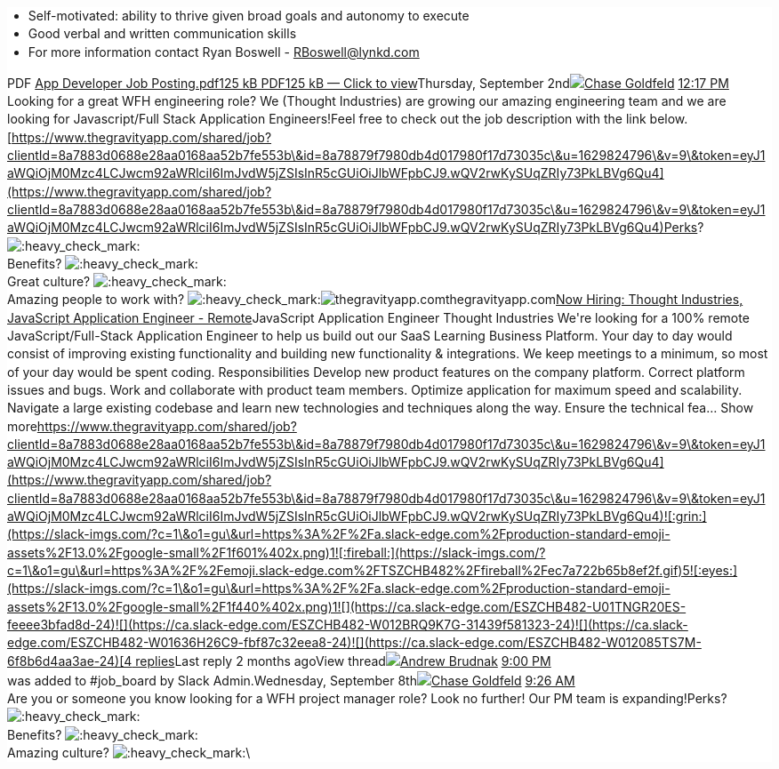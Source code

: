 * Self-motivated: ability to thrive given broad goals and autonomy to execute
* Good verbal and written communication skills
* For more information contact Ryan Boswell - [RBoswell@lynkd.com](mailto:RBoswell@lynkd.com)&#x20;

PDF [App Developer Job Posting.pdf125 kB PDF125 kB — Click to view](https://lambdaschool.enterprise.slack.com/files/W0123RMA8R5/F02D35GLJNN/app\_developer\_job\_posting.pdf?origin\_team=T4JUEB3ME\&origin\_channel=C9T15LTUY)Thursday, September 2nd![](https://ca.slack-edge.com/ESZCHB482-W012BRQ9K7G-31439f581323-48)[Chase Goldfeld](https://app.slack.com/team/W012BRQ9K7G)  [12:17 PM](https://lambda-students.slack.com/archives/C9T15LTUY/p1630599421017700)\
Looking for a great WFH engineering role? We (Thought Industries) are growing our amazing engineering team and we are looking for Javascript/Full Stack Application Engineers!Feel free to check out the job description with the link below.[https://www.thegravityapp.com/shared/job?clientId=8a7883d0688e28aa0168aa52b7fe553b\&id=8a78879f7980db4d017980f17d73035c\&u=1629824796\&v=9\&token=eyJ1aWQiOjM0Mzc4LCJwcm92aWRlciI6ImJvdW5jZSIsInR5cGUiOiJlbWFpbCJ9.wQV2rwKySUqZRIy73PkLBVg6Qu4](https://www.thegravityapp.com/shared/job?clientId=8a7883d0688e28aa0168aa52b7fe553b\&id=8a78879f7980db4d017980f17d73035c\&u=1629824796\&v=9\&token=eyJ1aWQiOjM0Mzc4LCJwcm92aWRlciI6ImJvdW5jZSIsInR5cGUiOiJlbWFpbCJ9.wQV2rwKySUqZRIy73PkLBVg6Qu4)Perks? ![:heavy\_check\_mark:](https://slack-imgs.com/?c=1\&o1=gu\&url=https%3A%2F%2Fa.slack-edge.com%2Fproduction-standard-emoji-assets%2F13.0%2Fgoogle-medium%2F2714-fe0f%402x.png)\
Benefits? ![:heavy\_check\_mark:](https://slack-imgs.com/?c=1\&o1=gu\&url=https%3A%2F%2Fa.slack-edge.com%2Fproduction-standard-emoji-assets%2F13.0%2Fgoogle-medium%2F2714-fe0f%402x.png)\
Great culture? ![:heavy\_check\_mark:](https://slack-imgs.com/?c=1\&o1=gu\&url=https%3A%2F%2Fa.slack-edge.com%2Fproduction-standard-emoji-assets%2F13.0%2Fgoogle-medium%2F2714-fe0f%402x.png)\
Amazing people to work with? ![:heavy\_check\_mark:](https://slack-imgs.com/?c=1\&o1=gu\&url=https%3A%2F%2Fa.slack-edge.com%2Fproduction-standard-emoji-assets%2F13.0%2Fgoogle-medium%2F2714-fe0f%402x.png)![thegravityapp.com](https://slack-imgs.com/?c=1\&o1=wi32.he32.si.gu\&url=https%3A%2F%2Fwww.thegravityapp.com%2Ffavicon.ico)thegravityapp.com[Now Hiring: Thought Industries, JavaScript Application Engineer - Remote](https://www.thegravityapp.com/shared/job?clientId=8a7883d0688e28aa0168aa52b7fe553b\&id=8a78879f7980db4d017980f17d73035c\&u=1629824796\&v=9\&token=eyJ1aWQiOjM0Mzc4LCJwcm92aWRlciI6ImJvdW5jZSIsInR5cGUiOiJlbWFpbCJ9.wQV2rwKySUqZRIy73PkLBVg6Qu4)JavaScript Application Engineer Thought Industries We're looking for a 100% remote JavaScript/Full-Stack Application Engineer to help us build out our SaaS Learning Business Platform. Your day to day would consist of improving existing functionality and building new functionality & integrations. We keep meetings to a minimum, so most of your day would be spent coding. Responsibilities Develop new product features on the company platform. Correct platform issues and bugs. Work and collaborate with product team members. Optimize application for maximum speed and scalability. Navigate a large existing codebase and learn new technologies and techniques along the way. Ensure the technical fea… Show more[https://www.thegravityapp.com/shared/job?clientId=8a7883d0688e28aa0168aa52b7fe553b\&id=8a78879f7980db4d017980f17d73035c\&u=1629824796\&v=9\&token=eyJ1aWQiOjM0Mzc4LCJwcm92aWRlciI6ImJvdW5jZSIsInR5cGUiOiJlbWFpbCJ9.wQV2rwKySUqZRIy73PkLBVg6Qu4](https://www.thegravityapp.com/shared/job?clientId=8a7883d0688e28aa0168aa52b7fe553b\&id=8a78879f7980db4d017980f17d73035c\&u=1629824796\&v=9\&token=eyJ1aWQiOjM0Mzc4LCJwcm92aWRlciI6ImJvdW5jZSIsInR5cGUiOiJlbWFpbCJ9.wQV2rwKySUqZRIy73PkLBVg6Qu4)![:grin:](https://slack-imgs.com/?c=1\&o1=gu\&url=https%3A%2F%2Fa.slack-edge.com%2Fproduction-standard-emoji-assets%2F13.0%2Fgoogle-small%2F1f601%402x.png)1![:fireball:](https://slack-imgs.com/?c=1\&o1=gu\&url=https%3A%2F%2Femoji.slack-edge.com%2FTSZCHB482%2Ffireball%2Fec7a722b65b8ef2f.gif)5![:eyes:](https://slack-imgs.com/?c=1\&o1=gu\&url=https%3A%2F%2Fa.slack-edge.com%2Fproduction-standard-emoji-assets%2F13.0%2Fgoogle-small%2F1f440%402x.png)1![](https://ca.slack-edge.com/ESZCHB482-U01TNGR20ES-feeee3bfad8d-24)![](https://ca.slack-edge.com/ESZCHB482-W012BRQ9K7G-31439f581323-24)![](https://ca.slack-edge.com/ESZCHB482-W01636H26C9-fbf87c32eea8-24)![](https://ca.slack-edge.com/ESZCHB482-W012085TS7M-6f8b6d4aa3ae-24)[4 replies](https://app.slack.com/client/T4JUEB3ME/C9T15LTUY/thread/C9T15LTUY-1624307601.092400)Last reply 2 months agoView thread![](https://ca.slack-edge.com/ESZCHB482-W012JHQ1V34-f048864550cb-48)[Andrew Brudnak](https://app.slack.com/team/W012JHQ1V34)  [9:00 PM](https://lambda-students.slack.com/archives/C9T15LTUY/p1630630841021700)\
was added to #job\_board by Slack Admin.Wednesday, September 8th![](https://ca.slack-edge.com/ESZCHB482-W012BRQ9K7G-31439f581323-48)[Chase Goldfeld](https://app.slack.com/team/W012BRQ9K7G)  [9:26 AM](https://lambda-students.slack.com/archives/C9T15LTUY/p1631107579028500)\
Are you or someone you know looking for a WFH project manager role? Look no further! Our PM team is expanding!Perks? ![:heavy\_check\_mark:](https://slack-imgs.com/?c=1\&o1=gu\&url=https%3A%2F%2Fa.slack-edge.com%2Fproduction-standard-emoji-assets%2F13.0%2Fgoogle-medium%2F2714-fe0f%402x.png)\
Benefits? ![:heavy\_check\_mark:](https://slack-imgs.com/?c=1\&o1=gu\&url=https%3A%2F%2Fa.slack-edge.com%2Fproduction-standard-emoji-assets%2F13.0%2Fgoogle-medium%2F2714-fe0f%402x.png)\
Amazing culture? ![:heavy\_check\_mark:](https://slack-imgs.com/?c=1\&o1=gu\&url=https%3A%2F%2Fa.slack-edge.com%2Fproduction-standard-emoji-assets%2F13.0%2Fgoogle-medium%2F2714-fe0f%402x.png)\